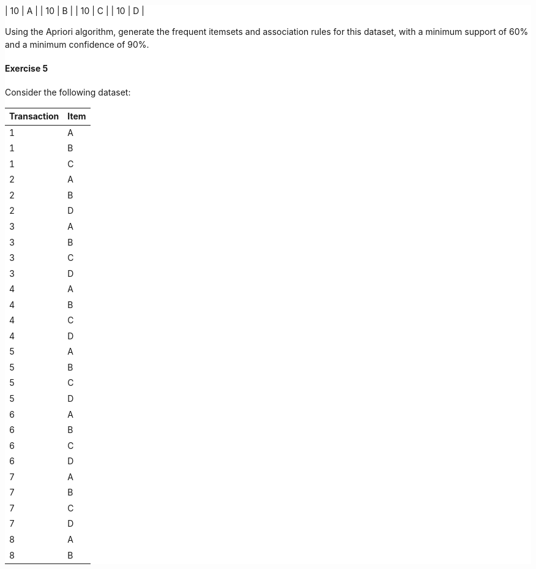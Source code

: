 | 10         | A    |
| 10         | B    |
| 10         | C    |
| 10         | D    |

Using the Apriori algorithm, generate the frequent itemsets and association rules for this dataset, with a minimum support of 60% and a minimum confidence of 90%.

#### Exercise 5
Consider the following dataset:

| Transaction | Item |
|------------|------|
| 1          | A    |
| 1          | B    |
| 1          | C    |
| 2          | A    |
| 2          | B    |
| 2          | D    |
| 3          | A    |
| 3          | B    |
| 3          | C    |
| 3          | D    |
| 4          | A    |
| 4          | B    |
| 4          | C    |
| 4          | D    |
| 5          | A    |
| 5          | B    |
| 5          | C    |
| 5          | D    |
| 6          | A    |
| 6          | B    |
| 6          | C    |
| 6          | D    |
| 7          | A    |
| 7          | B    |
| 7          | C    |
| 7          | D    |
| 8          | A    |
| 8          | B    |